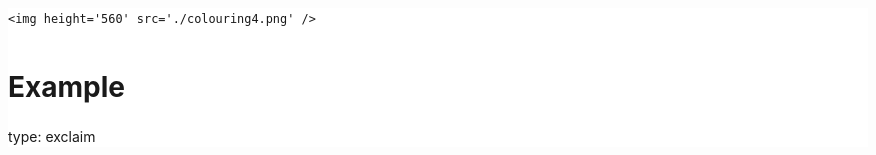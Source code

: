     <img height='560' src='./colouring4.png' />
</div>

Example
===============
type: exclaim

<div style='text-align: center;'>